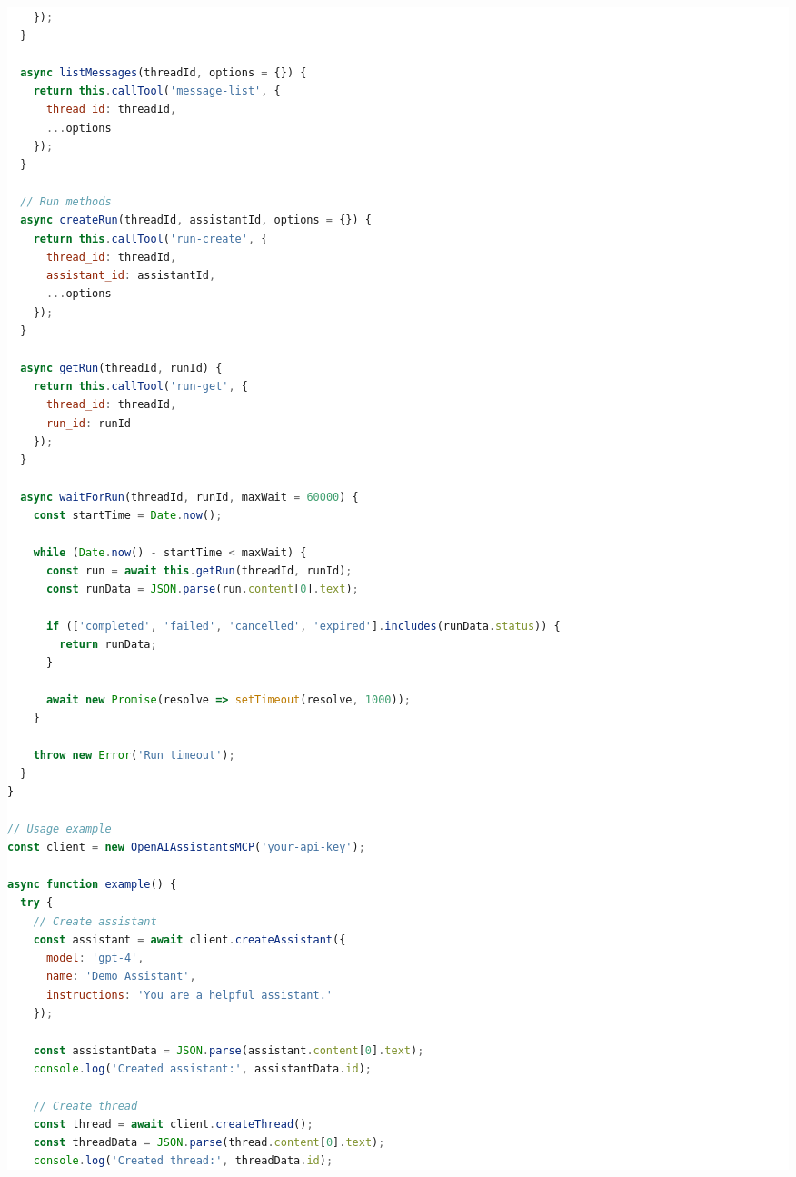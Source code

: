 ```javascript
    });
  }

  async listMessages(threadId, options = {}) {
    return this.callTool('message-list', {
      thread_id: threadId,
      ...options
    });
  }

  // Run methods
  async createRun(threadId, assistantId, options = {}) {
    return this.callTool('run-create', {
      thread_id: threadId,
      assistant_id: assistantId,
      ...options
    });
  }

  async getRun(threadId, runId) {
    return this.callTool('run-get', {
      thread_id: threadId,
      run_id: runId
    });
  }

  async waitForRun(threadId, runId, maxWait = 60000) {
    const startTime = Date.now();
    
    while (Date.now() - startTime < maxWait) {
      const run = await this.getRun(threadId, runId);
      const runData = JSON.parse(run.content[0].text);
      
      if (['completed', 'failed', 'cancelled', 'expired'].includes(runData.status)) {
        return runData;
      }
      
      await new Promise(resolve => setTimeout(resolve, 1000));
    }
    
    throw new Error('Run timeout');
  }
}

// Usage example
const client = new OpenAIAssistantsMCP('your-api-key');

async function example() {
  try {
    // Create assistant
    const assistant = await client.createAssistant({
      model: 'gpt-4',
      name: 'Demo Assistant',
      instructions: 'You are a helpful assistant.'
    });
    
    const assistantData = JSON.parse(assistant.content[0].text);
    console.log('Created assistant:', assistantData.id);
    
    // Create thread
    const thread = await client.createThread();
    const threadData = JSON.parse(thread.content[0].text);
    console.log('Created thread:', threadData.id);
```